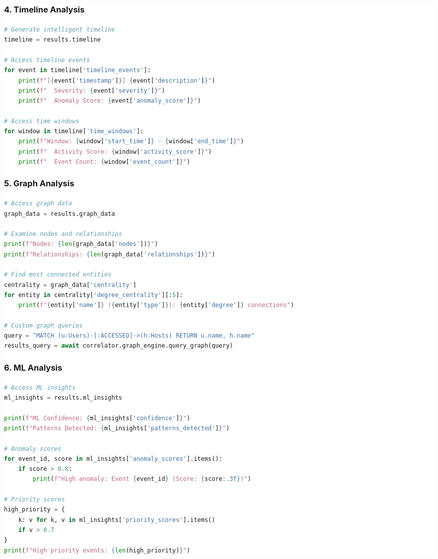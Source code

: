 ### 4. Timeline Analysis

```python
# Generate intelligent timeline
timeline = results.timeline

# Access timeline events
for event in timeline['timeline_events']:
    print(f"[{event['timestamp']}] {event['description']}")
    print(f"  Severity: {event['severity']}")
    print(f"  Anomaly Score: {event['anomaly_score']}")

# Access time windows
for window in timeline['time_windows']:
    print(f"Window: {window['start_time']} - {window['end_time']}")
    print(f"  Activity Score: {window['activity_score']}")
    print(f"  Event Count: {window['event_count']}")
```

### 5. Graph Analysis

```python
# Access graph data
graph_data = results.graph_data

# Examine nodes and relationships
print(f"Nodes: {len(graph_data['nodes'])}")
print(f"Relationships: {len(graph_data['relationships'])}")

# Find most connected entities
centrality = graph_data['centrality']
for entity in centrality['degree_centrality'][:5]:
    print(f"{entity['name']} ({entity['type']}): {entity['degree']} connections")

# Custom graph queries
query = "MATCH (u:Users)-[:ACCESSED]->(h:Hosts) RETURN u.name, h.name"
results_query = await correlator.graph_engine.query_graph(query)
```

### 6. ML Analysis

```python
# Access ML insights
ml_insights = results.ml_insights

print(f"ML Confidence: {ml_insights['confidence']}")
print(f"Patterns Detected: {ml_insights['patterns_detected']}")

# Anomaly scores
for event_id, score in ml_insights['anomaly_scores'].items():
    if score > 0.8:
        print(f"High anomaly: Event {event_id} (Score: {score:.3f})")

# Priority scores
high_priority = {
    k: v for k, v in ml_insights['priority_scores'].items() 
    if v > 0.7
}
print(f"High priority events: {len(high_priority)}")
```

